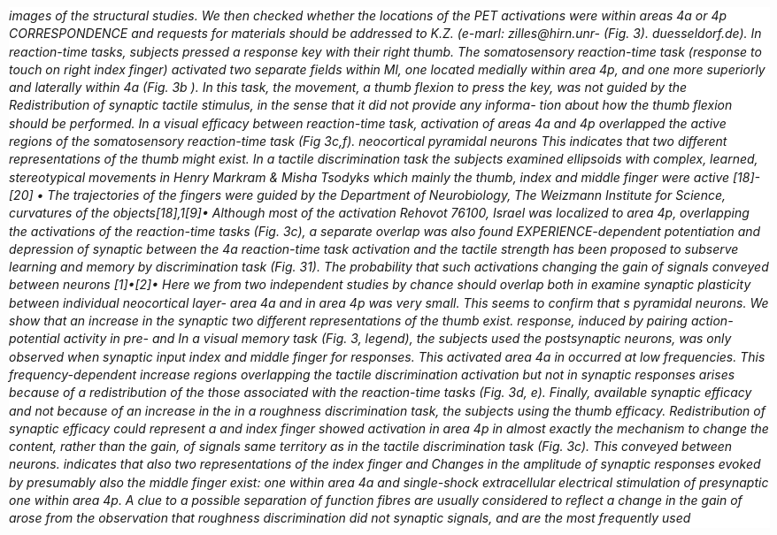 ###### images of the structural studies. We then checked whether the locations of the PET activations were within areas 4a or 4p CORRESPONDENCE and requests for materials should be addressed to K.Z. (e-marl: zilles@hirn.unr- (Fig. 3). duesseldorf.de). In reaction-time tasks, subjects pressed a response key with their right thumb. The somatosensory reaction-time task (response to touch on right index finger) activated two separate fields within Ml, one located medially within area 4p, and one more superiorly and laterally within 4a (Fig. 3b ). In this task, the movement, a thumb flexion to press the key, was not guided by the Redistribution of synaptic tactile stimulus, in the sense that it did not provide any informa- tion about how the thumb flexion should be performed. In a visual efficacy between reaction-time task, activation of areas 4a and 4p overlapped the active regions of the somatosensory reaction-time task (Fig 3c,f). neocortical pyramidal neurons This indicates that two different representations of the thumb might exist. In a tactile discrimination task the subjects examined ellipsoids with complex, learned, stereotypical movements in Henry Markram & Misha Tsodyks which mainly the thumb, index and middle finger were active [18]- [20] • The trajectories of the fingers were guided by the Department of Neurobiology, The Weizmann Institute for Science, curvatures of the objects[18],1[9]• Although most of the activation Rehovot 76100, Israel was localized to area 4p, overlapping the activations of the reaction-time tasks (Fig. 3c), a separate overlap was also found EXPERIENCE-dependent potentiation and depression of synaptic between the 4a reaction-time task activation and the tactile strength has been proposed to subserve learning and memory by discrimination task (Fig. 31). The probability that such activations changing the gain of signals conveyed between neurons [1]•[2]• Here we from two independent studies by chance should overlap both in examine synaptic plasticity between individual neocortical layer- area 4a and in area 4p was very small. This seems to confirm that s pyramidal neurons. We show that an increase in the synaptic two different representations of the thumb exist. response, induced by pairing action-potential activity in pre- and In a visual memory task (Fig. 3, legend), the subjects used the postsynaptic neurons, was only observed when synaptic input index and middle finger for responses. This activated area 4a in occurred at low frequencies. This frequency-dependent increase regions overlapping the tactile discrimination activation but not in synaptic responses arises because of a redistribution of the those associated with the reaction-time tasks (Fig. 3d, e). Finally, available synaptic efficacy and not because of an increase in the in a roughness discrimination task, the subjects using the thumb efficacy. Redistribution of synaptic efficacy could represent a and index finger showed activation in area 4p in almost exactly the mechanism to change the content, rather than the gain, of signals same territory as in the tactile discrimination task (Fig. 3c). This conveyed between neurons. indicates that also two representations of the index finger and Changes in the amplitude of synaptic responses evoked by presumably also the middle finger exist: one within area 4a and single-shock extracellular electrical stimulation of presynaptic one within area 4p. A clue to a possible separation of function fibres are usually considered to reflect a change in the gain of arose from the observation that roughness discrimination did not synaptic signals, and are the most frequently used